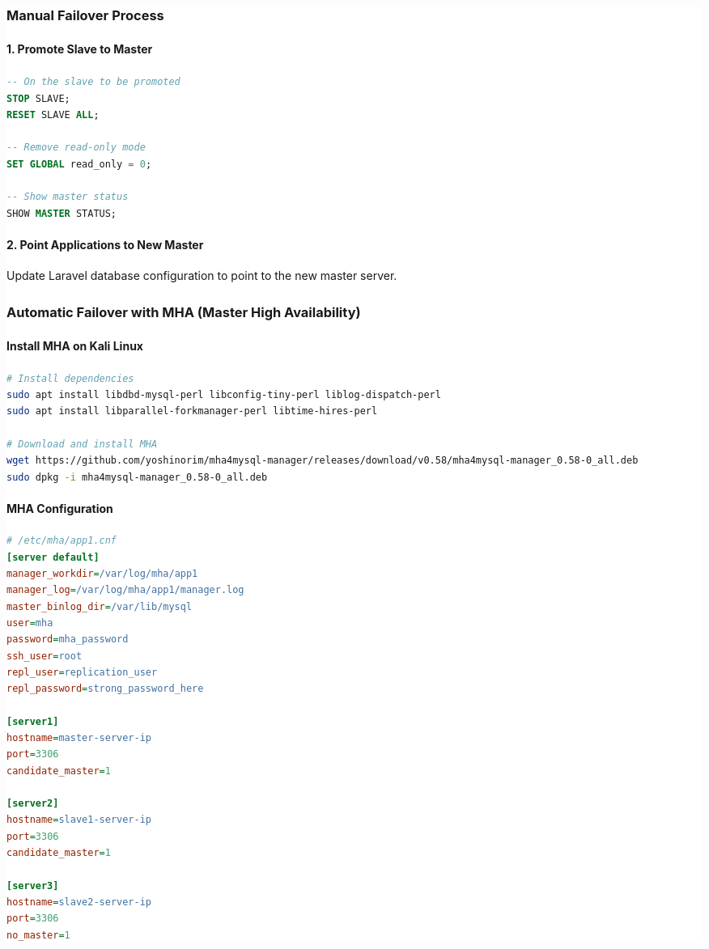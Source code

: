 ### Manual Failover Process

#### 1. Promote Slave to Master
```sql
-- On the slave to be promoted
STOP SLAVE;
RESET SLAVE ALL;

-- Remove read-only mode
SET GLOBAL read_only = 0;

-- Show master status
SHOW MASTER STATUS;
```

#### 2. Point Applications to New Master
Update Laravel database configuration to point to the new master server.

### Automatic Failover with MHA (Master High Availability)

#### Install MHA on Kali Linux
```bash
# Install dependencies
sudo apt install libdbd-mysql-perl libconfig-tiny-perl liblog-dispatch-perl
sudo apt install libparallel-forkmanager-perl libtime-hires-perl

# Download and install MHA
wget https://github.com/yoshinorim/mha4mysql-manager/releases/download/v0.58/mha4mysql-manager_0.58-0_all.deb
sudo dpkg -i mha4mysql-manager_0.58-0_all.deb
```

#### MHA Configuration
```ini
# /etc/mha/app1.cnf
[server default]
manager_workdir=/var/log/mha/app1
manager_log=/var/log/mha/app1/manager.log
master_binlog_dir=/var/lib/mysql
user=mha
password=mha_password
ssh_user=root
repl_user=replication_user
repl_password=strong_password_here

[server1]
hostname=master-server-ip
port=3306
candidate_master=1

[server2]
hostname=slave1-server-ip
port=3306
candidate_master=1

[server3]
hostname=slave2-server-ip
port=3306
no_master=1
```
